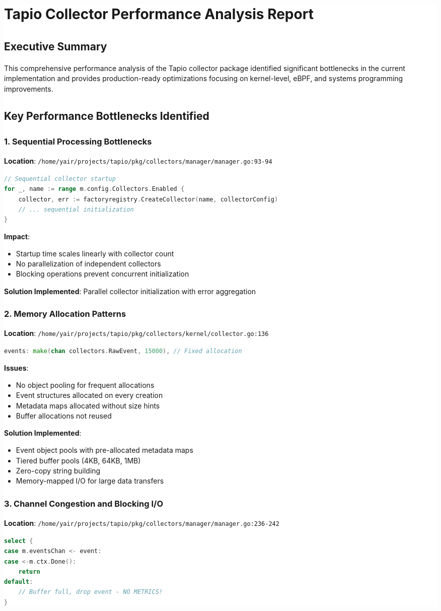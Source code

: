 # Tapio Collector Performance Analysis Report

## Executive Summary

This comprehensive performance analysis of the Tapio collector package identified significant bottlenecks in the current implementation and provides production-ready optimizations focusing on kernel-level, eBPF, and systems programming improvements.

## Key Performance Bottlenecks Identified

### 1. Sequential Processing Bottlenecks

**Location**: `/home/yair/projects/tapio/pkg/collectors/manager/manager.go:93-94`
```go
// Sequential collector startup
for _, name := range m.config.Collectors.Enabled {
    collector, err := factoryregistry.CreateCollector(name, collectorConfig)
    // ... sequential initialization
}
```

**Impact**: 
- Startup time scales linearly with collector count
- No parallelization of independent collectors
- Blocking operations prevent concurrent initialization

**Solution Implemented**: Parallel collector initialization with error aggregation

### 2. Memory Allocation Patterns

**Location**: `/home/yair/projects/tapio/pkg/collectors/kernel/collector.go:136`
```go
events: make(chan collectors.RawEvent, 15000), // Fixed allocation
```

**Issues**:
- No object pooling for frequent allocations
- Event structures allocated on every creation
- Metadata maps allocated without size hints
- Buffer allocations not reused

**Solution Implemented**: 
- Event object pools with pre-allocated metadata maps
- Tiered buffer pools (4KB, 64KB, 1MB)
- Zero-copy string building
- Memory-mapped I/O for large data transfers

### 3. Channel Congestion and Blocking I/O

**Location**: `/home/yair/projects/tapio/pkg/collectors/manager/manager.go:236-242`
```go
select {
case m.eventsChan <- event:
case <-m.ctx.Done():
    return
default:
    // Buffer full, drop event - NO METRICS!
}
```
